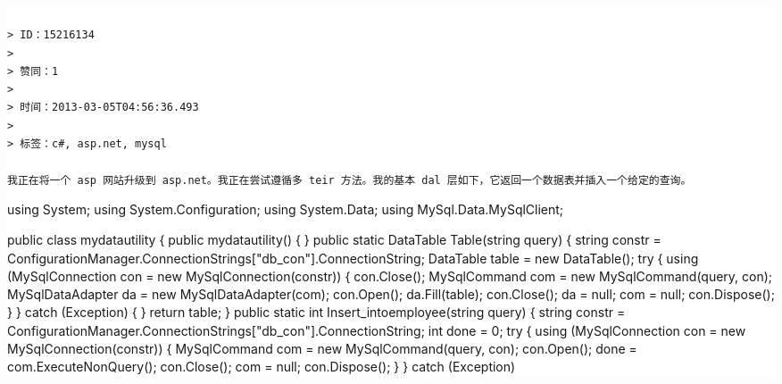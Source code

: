 ```

> ID：15216134
> 
> 赞同：1
> 
> 时间：2013-03-05T04:56:36.493
> 
> 标签：c#, asp.net, mysql

我正在将一个 asp 网站升级到 asp.net。我正在尝试遵循多 teir 方法。我的基本 dal 层如下，它返回一个数据表并插入一个给定的查询。

```
using System;
using System.Configuration;
using System.Data;
using MySql.Data.MySqlClient;

public class mydatautility
{
    public mydatautility()
    {
    }
    public static DataTable Table(string query)
    {
        string constr = ConfigurationManager.ConnectionStrings["db_con"].ConnectionString;
        DataTable table = new DataTable();
        try
        {
            using (MySqlConnection con = new MySqlConnection(constr))
            {
                con.Close();
                MySqlCommand com = new MySqlCommand(query, con);
                MySqlDataAdapter da = new MySqlDataAdapter(com);
                con.Open();
                da.Fill(table);
                con.Close();
                da = null;
                com = null;
                con.Dispose();
            }
        }
        catch (Exception)
        {
        }
        return table;
    }
    public static int Insert_intoemployee(string query)
    {
        string constr = ConfigurationManager.ConnectionStrings["db_con"].ConnectionString;
        int done = 0;
        try
        {
            using (MySqlConnection con = new MySqlConnection(constr))
            {
                MySqlCommand com = new MySqlCommand(query, con);
                con.Open();
                done = com.ExecuteNonQuery();
                con.Close();
                com = null;
                con.Dispose();
            }
        }
        catch (Exception)